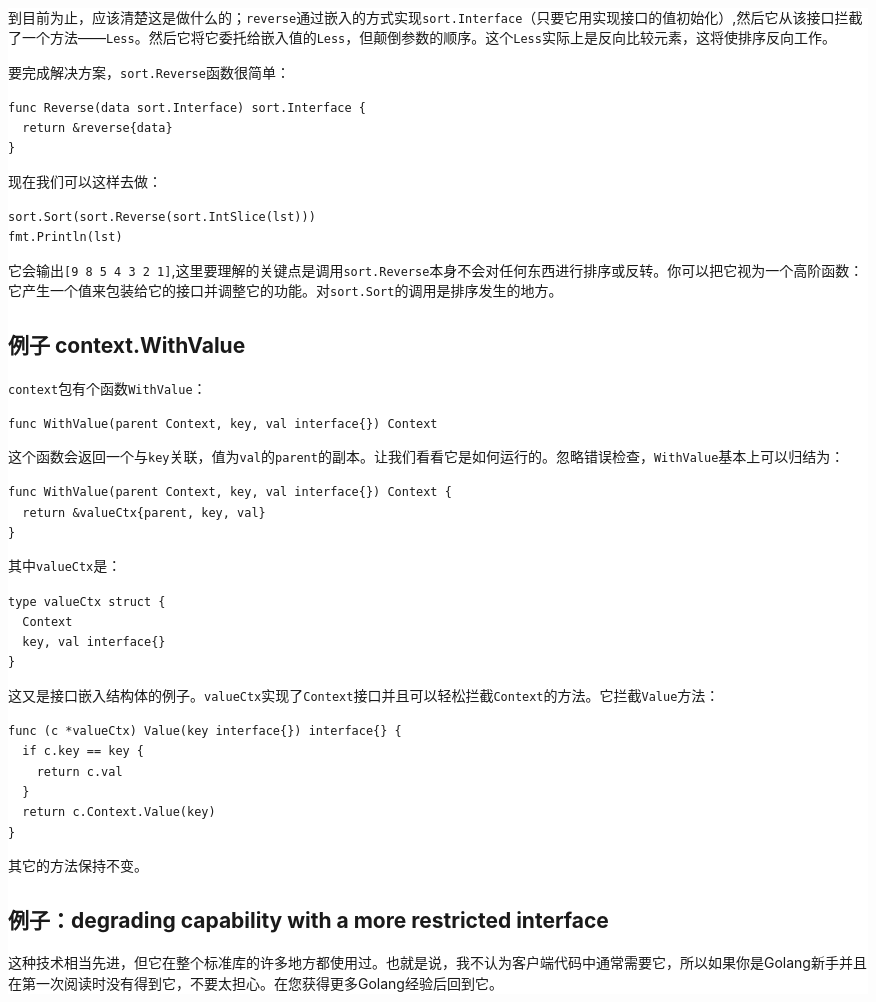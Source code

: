 到目前为止，应该清楚这是做什么的；`reverse`通过嵌入的方式实现`sort.Interface`（只要它用实现接口的值初始化）,然后它从该接口拦截了一个方法——`Less`。然后它将它委托给嵌入值的`Less`，但颠倒参数的顺序。这个`Less`实际上是反向比较元素，这将使排序反向工作。

要完成解决方案，`sort.Reverse`函数很简单：

```golang
func Reverse(data sort.Interface) sort.Interface {
  return &reverse{data}
}
```

现在我们可以这样去做：

```golang
sort.Sort(sort.Reverse(sort.IntSlice(lst)))
fmt.Println(lst)
```

它会输出`[9 8 5 4 3 2 1]`,这里要理解的关键点是调用`sort.Reverse`本身不会对任何东西进行排序或反转。你可以把它视为一个高阶函数：它产生一个值来包装给它的接口并调整它的功能。对`sort.Sort`的调用是排序发生的地方。

## 例子 context.WithValue

`context`包有个函数`WithValue`：
```golang
func WithValue(parent Context, key, val interface{}) Context
```
这个函数会返回一个与`key`关联，值为`val`的`parent`的副本。让我们看看它是如何运行的。忽略错误检查，`WithValue`基本上可以归结为：
```golang
func WithValue(parent Context, key, val interface{}) Context {
  return &valueCtx{parent, key, val}
}
```
其中`valueCtx`是：
```golang
type valueCtx struct {
  Context
  key, val interface{}
}
```
这又是接口嵌入结构体的例子。`valueCtx`实现了`Context`接口并且可以轻松拦截`Context`的方法。它拦截`Value`方法：
```golang
func (c *valueCtx) Value(key interface{}) interface{} {
  if c.key == key {
    return c.val
  }
  return c.Context.Value(key)
}
```
其它的方法保持不变。

## 例子：degrading capability with a more restricted interface

这种技术相当先进，但它在整个标准库的许多地方都使用过。也就是说，我不认为客户端代码中通常需要它，所以如果你是Golang新手并且在第一次阅读时没有得到它，不要太担心。在您获得更多Golang经验后回到它。
